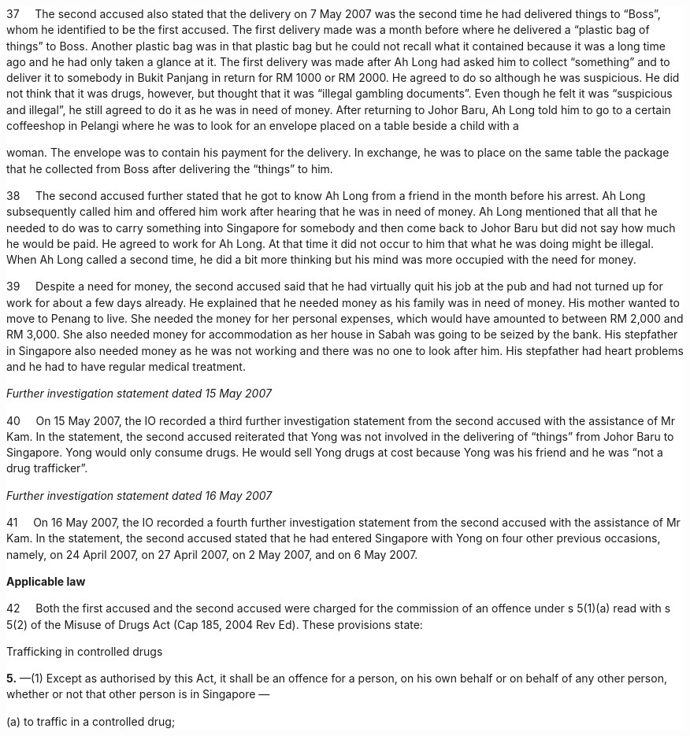 37     The second accused also stated that the delivery on 7 May 2007 was the second time he had delivered things to “Boss”, whom he identified to be the first accused. The first delivery made was a month before where he delivered a “plastic bag of things” to Boss. Another plastic bag was in that plastic bag but he could not recall what it contained because it was a long time ago and he had only taken a glance at it. The first delivery was made after Ah Long had asked him to collect “something” and to deliver it to somebody in Bukit Panjang in return for RM 1000 or RM 2000. He agreed to do so although he was suspicious. He did not think that it was drugs, however, but thought that it was “illegal gambling documents”. Even though he felt it was “suspicious and illegal”, he still agreed to do it as he was in need of money. After returning to Johor Baru, Ah Long told him to go to a certain coffeeshop in Pelangi where he was to look for an envelope placed on a table beside a child with a 


woman. The envelope was to contain his payment for the delivery. In exchange, he was to place on the same table the package that he collected from Boss after delivering the “things” to him. 

38     The second accused further stated that he got to know Ah Long from a friend in the month before his arrest. Ah Long subsequently called him and offered him work after hearing that he was in need of money. Ah Long mentioned that all that he needed to do was to carry something into Singapore for somebody and then come back to Johor Baru but did not say how much he would be paid. He agreed to work for Ah Long. At that time it did not occur to him that what he was doing might be illegal. When Ah Long called a second time, he did a bit more thinking but his mind was more occupied with the need for money. 

39     Despite a need for money, the second accused said that he had virtually quit his job at the pub and had not turned up for work for about a few days already. He explained that he needed money as his family was in need of money. His mother wanted to move to Penang to live. She needed the money for her personal expenses, which would have amounted to between RM 2,000 and RM 3,000. She also needed money for accommodation as her house in Sabah was going to be seized by the bank. His stepfather in Singapore also needed money as he was not working and there was no one to look after him. His stepfather had heart problems and he had to have regular medical treatment. 

_Further investigation statement dated 15 May 2007_ 

40     On 15 May 2007, the IO recorded a third further investigation statement from the second accused with the assistance of Mr Kam. In the statement, the second accused reiterated that Yong was not involved in the delivering of “things” from Johor Baru to Singapore. Yong would only consume drugs. He would sell Yong drugs at cost because Yong was his friend and he was “not a drug trafficker”. 

_Further investigation statement dated 16 May 2007_ 

41     On 16 May 2007, the IO recorded a fourth further investigation statement from the second accused with the assistance of Mr Kam. In the statement, the second accused stated that he had entered Singapore with Yong on four other previous occasions, namely, on 24 April 2007, on 27 April 2007, on 2 May 2007, and on 6 May 2007. 

**Applicable law** 

42     Both the first accused and the second accused were charged for the commission of an offence under s 5(1)(a) read with s 5(2) of the Misuse of Drugs Act (Cap 185, 2004 Rev Ed). These provisions state: 

 Trafficking in controlled drugs 

**5.** —(1) Except as authorised by this Act, it shall be an offence for a person, on his own behalf or on behalf of any other person, whether or not that other person is in Singapore — 

 (a) to traffic in a controlled drug; 
